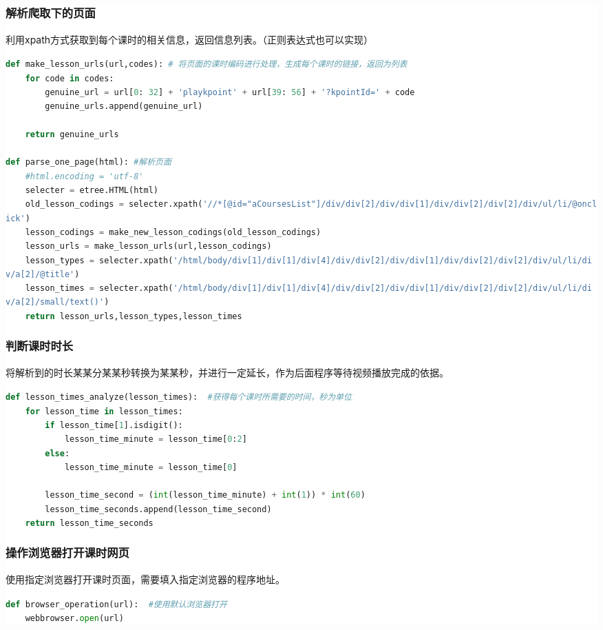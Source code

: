 ### 解析爬取下的页面

利用xpath方式获取到每个课时的相关信息，返回信息列表。（正则表达式也可以实现）

```python
def make_lesson_urls(url,codes): # 将页面的课时编码进行处理，生成每个课时的链接，返回为列表
    for code in codes:
        genuine_url = url[0: 32] + 'playkpoint' + url[39: 56] + '?kpointId=' + code
        genuine_urls.append(genuine_url)

    return genuine_urls

def parse_one_page(html): #解析页面
    #html.encoding = 'utf-8'
    selecter = etree.HTML(html)
    old_lesson_codings = selecter.xpath('//*[@id="aCoursesList"]/div/div[2]/div/div[1]/div/div[2]/div[2]/div/ul/li/@onclick')
    lesson_codings = make_new_lesson_codings(old_lesson_codings)
    lesson_urls = make_lesson_urls(url,lesson_codings)
    lesson_types = selecter.xpath('/html/body/div[1]/div[1]/div[4]/div/div[2]/div/div[1]/div/div[2]/div[2]/div/ul/li/div/a[2]/@title')
    lesson_times = selecter.xpath('/html/body/div[1]/div[1]/div[4]/div/div[2]/div/div[1]/div/div[2]/div[2]/div/ul/li/div/a[2]/small/text()')
    return lesson_urls,lesson_types,lesson_times

```

### 判断课时时长

将解析到的时长某某分某某秒转换为某某秒，并进行一定延长，作为后面程序等待视频播放完成的依据。

```python
def lesson_times_analyze(lesson_times):  #获得每个课时所需要的时间，秒为单位
    for lesson_time in lesson_times:
        if lesson_time[1].isdigit():
            lesson_time_minute = lesson_time[0:2]
        else:
            lesson_time_minute = lesson_time[0]

        lesson_time_second = (int(lesson_time_minute) + int(1)) * int(60)
        lesson_time_seconds.append(lesson_time_second)
    return lesson_time_seconds

```

### 操作浏览器打开课时网页

使用指定浏览器打开课时页面，需要填入指定浏览器的程序地址。

```python
def browser_operation(url):  #使用默认浏览器打开
    webbrowser.open(url)

```
